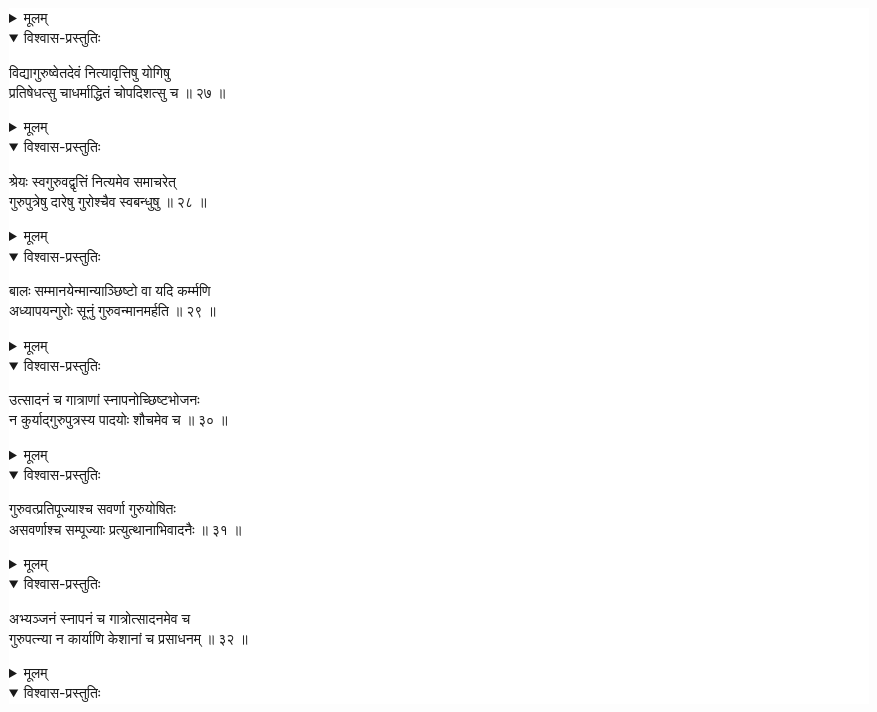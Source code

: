 <details><summary>मूलम्</summary></details>



<details open><summary>विश्वास-प्रस्तुतिः</summary>

विद्यागुरुष्वेतदेवं नित्यावृत्तिषु योगिषु  
प्रतिषेधत्सु चाधर्माद्धितं चोपदिशत्सु च ॥ २७ ॥
</details>

<details><summary>मूलम्</summary></details>



<details open><summary>विश्वास-प्रस्तुतिः</summary>

श्रेयः स्वगुरुवद्वृत्तिं नित्यमेव समाचरेत्  
गुरुपुत्रेषु दारेषु गुरोश्चैव स्वबन्धुषु ॥ २८ ॥
</details>

<details><summary>मूलम्</summary></details>



<details open><summary>विश्वास-प्रस्तुतिः</summary>

बालः सम्मानयेन्मान्याञ्छिष्टो वा यदि कर्म्मणि  
अध्यापयन्गुरोः सूनुं गुरुवन्मानमर्हति ॥ २९ ॥
</details>

<details><summary>मूलम्</summary></details>



<details open><summary>विश्वास-प्रस्तुतिः</summary>

उत्सादनं च गात्राणां स्नापनोच्छिष्टभोजनः  
न कुर्याद्गुरुपुत्रस्य पादयोः शौचमेव च ॥ ३० ॥
</details>

<details><summary>मूलम्</summary></details>



<details open><summary>विश्वास-प्रस्तुतिः</summary>

गुरुवत्प्रतिपूज्याश्च सवर्णा गुरुयोषितः  
असवर्णाश्च सम्पूज्याः प्रत्युत्थानाभिवादनैः ॥ ३१ ॥
</details>

<details><summary>मूलम्</summary></details>



<details open><summary>विश्वास-प्रस्तुतिः</summary>

अभ्यञ्जनं स्नापनं च गात्रोत्सादनमेव च  
गुरुपत्न्या न कार्याणि केशानां च प्रसाधनम् ॥ ३२ ॥
</details>

<details><summary>मूलम्</summary></details>



<details open><summary>विश्वास-प्रस्तुतिः</summary>
